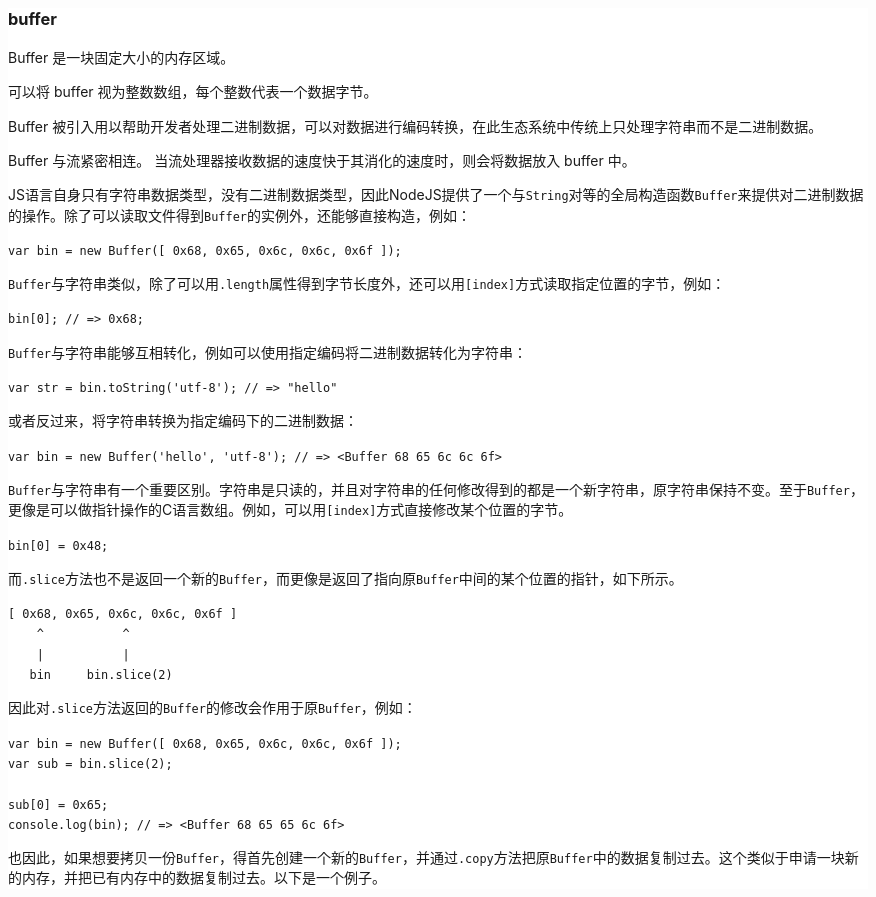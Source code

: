 ### buffer

Buffer 是一块固定大小的内存区域。

可以将 buffer 视为整数数组，每个整数代表一个数据字节。

Buffer 被引入用以帮助开发者处理二进制数据，可以对数据进行编码转换，在此生态系统中传统上只处理字符串而不是二进制数据。

Buffer 与流紧密相连。 当流处理器接收数据的速度快于其消化的速度时，则会将数据放入 buffer 中。

JS语言自身只有字符串数据类型，没有二进制数据类型，因此NodeJS提供了一个与`String`对等的全局构造函数`Buffer`来提供对二进制数据的操作。除了可以读取文件得到`Buffer`的实例外，还能够直接构造，例如：

```
var bin = new Buffer([ 0x68, 0x65, 0x6c, 0x6c, 0x6f ]);
```

`Buffer`与字符串类似，除了可以用`.length`属性得到字节长度外，还可以用`[index]`方式读取指定位置的字节，例如：

```
bin[0]; // => 0x68;
```

`Buffer`与字符串能够互相转化，例如可以使用指定编码将二进制数据转化为字符串：

```
var str = bin.toString('utf-8'); // => "hello"
```

或者反过来，将字符串转换为指定编码下的二进制数据：

```
var bin = new Buffer('hello', 'utf-8'); // => <Buffer 68 65 6c 6c 6f>
```

`Buffer`与字符串有一个重要区别。字符串是只读的，并且对字符串的任何修改得到的都是一个新字符串，原字符串保持不变。至于`Buffer`，更像是可以做指针操作的C语言数组。例如，可以用`[index]`方式直接修改某个位置的字节。

```
bin[0] = 0x48;
```

而`.slice`方法也不是返回一个新的`Buffer`，而更像是返回了指向原`Buffer`中间的某个位置的指针，如下所示。

```
[ 0x68, 0x65, 0x6c, 0x6c, 0x6f ]
    ^           ^
    |           |
   bin     bin.slice(2)
```

因此对`.slice`方法返回的`Buffer`的修改会作用于原`Buffer`，例如：

```
var bin = new Buffer([ 0x68, 0x65, 0x6c, 0x6c, 0x6f ]);
var sub = bin.slice(2);

sub[0] = 0x65;
console.log(bin); // => <Buffer 68 65 65 6c 6f>
```

也因此，如果想要拷贝一份`Buffer`，得首先创建一个新的`Buffer`，并通过`.copy`方法把原`Buffer`中的数据复制过去。这个类似于申请一块新的内存，并把已有内存中的数据复制过去。以下是一个例子。
